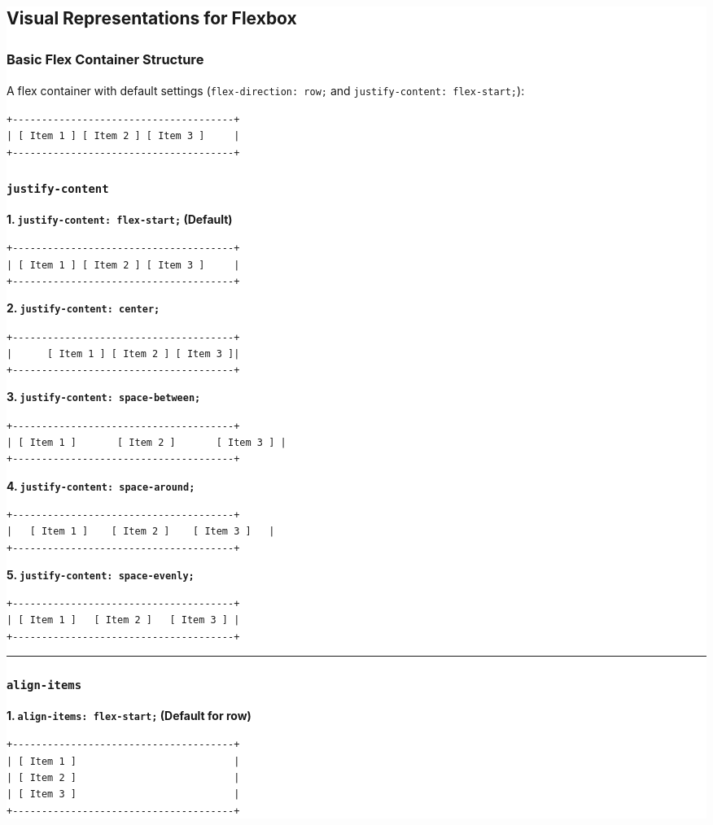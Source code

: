 ## Visual Representations for Flexbox

### Basic Flex Container Structure

A flex container with default settings (`flex-direction: row;` and `justify-content: flex-start;`):

```
+--------------------------------------+
| [ Item 1 ] [ Item 2 ] [ Item 3 ]     |
+--------------------------------------+
```

### `justify-content`

**1. `justify-content: flex-start;` (Default)**
```
+--------------------------------------+
| [ Item 1 ] [ Item 2 ] [ Item 3 ]     |
+--------------------------------------+
```

**2. `justify-content: center;`**
```
+--------------------------------------+
|      [ Item 1 ] [ Item 2 ] [ Item 3 ]|
+--------------------------------------+
```

**3. `justify-content: space-between;`**
```
+--------------------------------------+
| [ Item 1 ]       [ Item 2 ]       [ Item 3 ] |
+--------------------------------------+
```

**4. `justify-content: space-around;`**
```
+--------------------------------------+
|   [ Item 1 ]    [ Item 2 ]    [ Item 3 ]   |
+--------------------------------------+
```

**5. `justify-content: space-evenly;`**
```
+--------------------------------------+
| [ Item 1 ]   [ Item 2 ]   [ Item 3 ] |
+--------------------------------------+
```

---

### `align-items`

**1. `align-items: flex-start;` (Default for row)**
```
+--------------------------------------+
| [ Item 1 ]                           |
| [ Item 2 ]                           |
| [ Item 3 ]                           |
+--------------------------------------+
```
